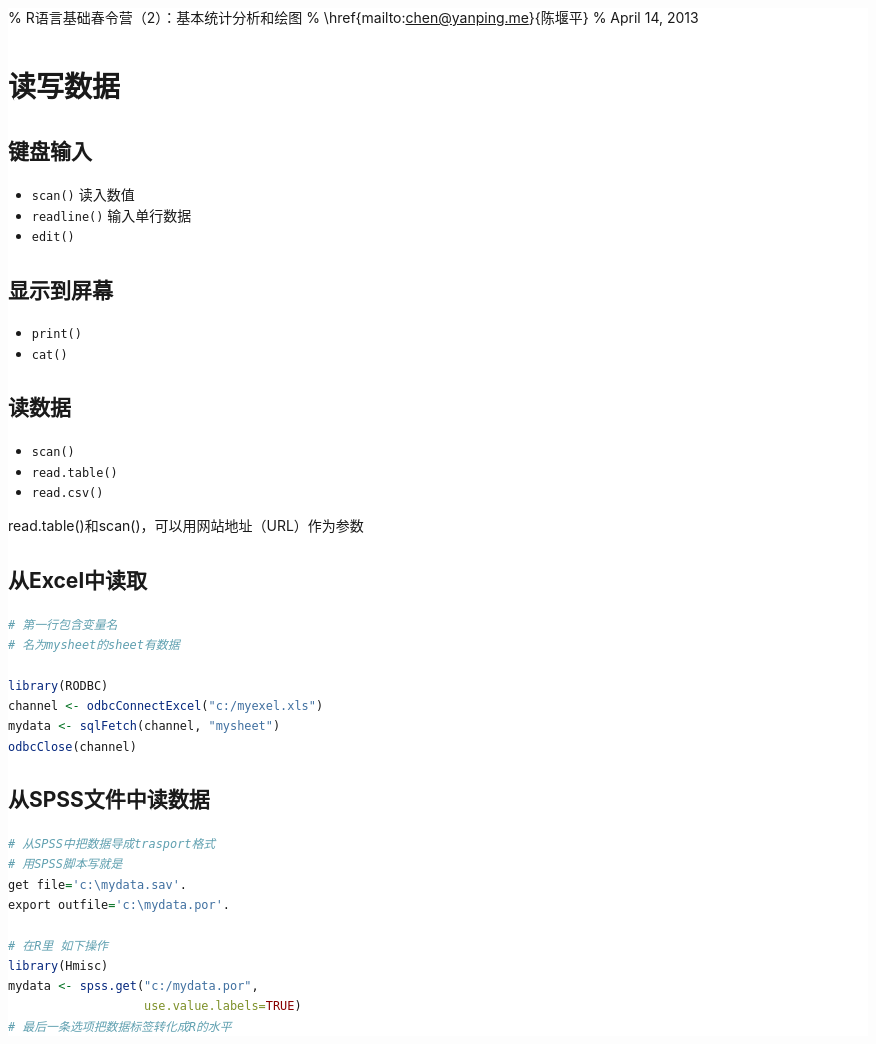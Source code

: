 % R语言基础春令营（2）：基本统计分析和绘图
% \href{mailto:chen@yanping.me}{陈堰平}
% April 14, 2013




# 读写数据

## 键盘输入

- `scan()`      读入数值  
- `readline()`  输入单行数据
- `edit()`

## 显示到屏幕

- `print()`
- `cat()`

## 读数据

- `scan()`
- `read.table()`
- `read.csv()`

read.table()和scan()，可以用网站地址（URL）作为参数


## 从Excel中读取

```r
# 第一行包含变量名
# 名为mysheet的sheet有数据

library(RODBC)
channel <- odbcConnectExcel("c:/myexel.xls")
mydata <- sqlFetch(channel, "mysheet")
odbcClose(channel) 
```

## 从SPSS文件中读数据

```r
# 从SPSS中把数据导成trasport格式
# 用SPSS脚本写就是
get file='c:\mydata.sav'.
export outfile='c:\mydata.por'.

# 在R里 如下操作
library(Hmisc)
mydata <- spss.get("c:/mydata.por", 
                   use.value.labels=TRUE)
# 最后一条选项把数据标签转化成R的水平

```
